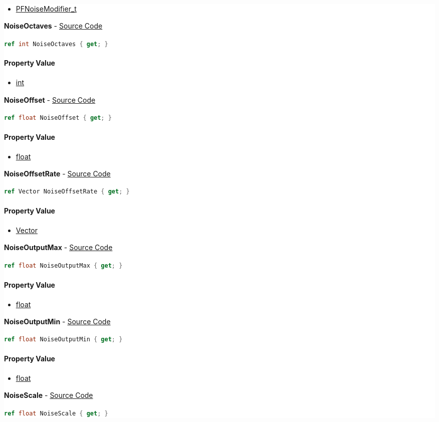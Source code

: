 - [PFNoiseModifier_t](/docs/api/shared/schemadefinitions/pfnoisemodifier_t)

**NoiseOctaves** - [Source Code](https://github.com/swiftly-solution/swiftlys2/blob/main/managed/src/SwiftlyS2.Generated/Schemas/Interfaces/CParticleFloatInput.cs#L65)

```csharp
ref int NoiseOctaves { get; }
```

#### Property Value

- [int](https://learn.microsoft.com/dotnet/api/system.int32)

**NoiseOffset** - [Source Code](https://github.com/swiftly-solution/swiftlys2/blob/main/managed/src/SwiftlyS2.Generated/Schemas/Interfaces/CParticleFloatInput.cs#L63)

```csharp
ref float NoiseOffset { get; }
```

#### Property Value

- [float](https://learn.microsoft.com/dotnet/api/system.single)

**NoiseOffsetRate** - [Source Code](https://github.com/swiftly-solution/swiftlys2/blob/main/managed/src/SwiftlyS2.Generated/Schemas/Interfaces/CParticleFloatInput.cs#L61)

```csharp
ref Vector NoiseOffsetRate { get; }
```

#### Property Value

- [Vector](/docs/api/shared/natives/vector)

**NoiseOutputMax** - [Source Code](https://github.com/swiftly-solution/swiftlys2/blob/main/managed/src/SwiftlyS2.Generated/Schemas/Interfaces/CParticleFloatInput.cs#L57)

```csharp
ref float NoiseOutputMax { get; }
```

#### Property Value

- [float](https://learn.microsoft.com/dotnet/api/system.single)

**NoiseOutputMin** - [Source Code](https://github.com/swiftly-solution/swiftlys2/blob/main/managed/src/SwiftlyS2.Generated/Schemas/Interfaces/CParticleFloatInput.cs#L55)

```csharp
ref float NoiseOutputMin { get; }
```

#### Property Value

- [float](https://learn.microsoft.com/dotnet/api/system.single)

**NoiseScale** - [Source Code](https://github.com/swiftly-solution/swiftlys2/blob/main/managed/src/SwiftlyS2.Generated/Schemas/Interfaces/CParticleFloatInput.cs#L59)

```csharp
ref float NoiseScale { get; }
```
